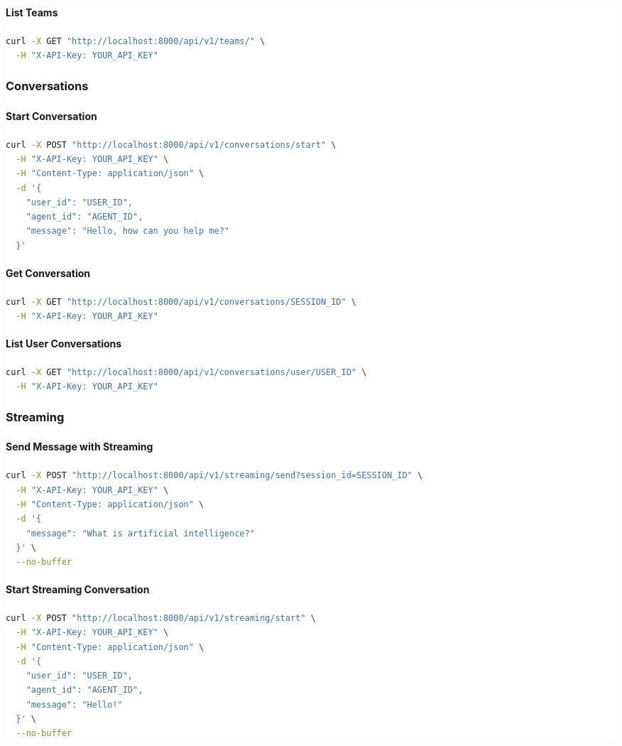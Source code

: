 #### List Teams
```bash
curl -X GET "http://localhost:8000/api/v1/teams/" \
  -H "X-API-Key: YOUR_API_KEY"
```

### Conversations

#### Start Conversation
```bash
curl -X POST "http://localhost:8000/api/v1/conversations/start" \
  -H "X-API-Key: YOUR_API_KEY" \
  -H "Content-Type: application/json" \
  -d '{
    "user_id": "USER_ID",
    "agent_id": "AGENT_ID",
    "message": "Hello, how can you help me?"
  }'
```

#### Get Conversation
```bash
curl -X GET "http://localhost:8000/api/v1/conversations/SESSION_ID" \
  -H "X-API-Key: YOUR_API_KEY"
```

#### List User Conversations
```bash
curl -X GET "http://localhost:8000/api/v1/conversations/user/USER_ID" \
  -H "X-API-Key: YOUR_API_KEY"
```

### Streaming

#### Send Message with Streaming
```bash
curl -X POST "http://localhost:8000/api/v1/streaming/send?session_id=SESSION_ID" \
  -H "X-API-Key: YOUR_API_KEY" \
  -H "Content-Type: application/json" \
  -d '{
    "message": "What is artificial intelligence?"
  }' \
  --no-buffer
```

#### Start Streaming Conversation
```bash
curl -X POST "http://localhost:8000/api/v1/streaming/start" \
  -H "X-API-Key: YOUR_API_KEY" \
  -H "Content-Type: application/json" \
  -d '{
    "user_id": "USER_ID",
    "agent_id": "AGENT_ID",
    "message": "Hello!"
  }' \
  --no-buffer
```

